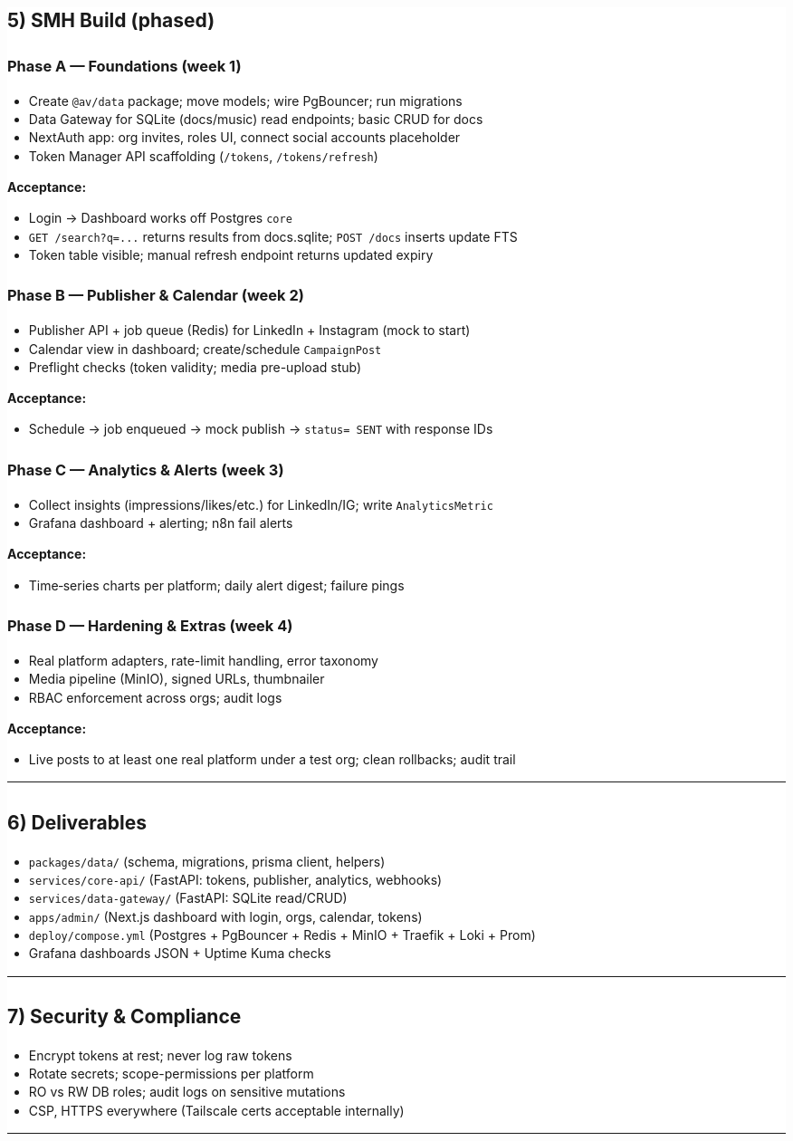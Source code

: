## 5) SMH Build (phased)
### Phase A — Foundations (week 1)
- Create `@av/data` package; move models; wire PgBouncer; run migrations
- Data Gateway for SQLite (docs/music) read endpoints; basic CRUD for docs
- NextAuth app: org invites, roles UI, connect social accounts placeholder
- Token Manager API scaffolding (`/tokens`, `/tokens/refresh`)

**Acceptance:**
- Login → Dashboard works off Postgres `core`
- `GET /search?q=...` returns results from docs.sqlite; `POST /docs` inserts update FTS
- Token table visible; manual refresh endpoint returns updated expiry

### Phase B — Publisher & Calendar (week 2)
- Publisher API + job queue (Redis) for LinkedIn + Instagram (mock to start)
- Calendar view in dashboard; create/schedule `CampaignPost`
- Preflight checks (token validity; media pre-upload stub)

**Acceptance:**
- Schedule → job enqueued → mock publish → `status= SENT` with response IDs

### Phase C — Analytics & Alerts (week 3)
- Collect insights (impressions/likes/etc.) for LinkedIn/IG; write `AnalyticsMetric`
- Grafana dashboard + alerting; n8n fail alerts

**Acceptance:**
- Time‑series charts per platform; daily alert digest; failure pings

### Phase D — Hardening & Extras (week 4)
- Real platform adapters, rate-limit handling, error taxonomy
- Media pipeline (MinIO), signed URLs, thumbnailer
- RBAC enforcement across orgs; audit logs

**Acceptance:**
- Live posts to at least one real platform under a test org; clean rollbacks; audit trail

---

## 6) Deliverables
- `packages/data/` (schema, migrations, prisma client, helpers)
- `services/core-api/` (FastAPI: tokens, publisher, analytics, webhooks)
- `services/data-gateway/` (FastAPI: SQLite read/CRUD)
- `apps/admin/` (Next.js dashboard with login, orgs, calendar, tokens)
- `deploy/compose.yml` (Postgres + PgBouncer + Redis + MinIO + Traefik + Loki + Prom)
- Grafana dashboards JSON + Uptime Kuma checks

---

## 7) Security & Compliance
- Encrypt tokens at rest; never log raw tokens
- Rotate secrets; scope-permissions per platform
- RO vs RW DB roles; audit logs on sensitive mutations
- CSP, HTTPS everywhere (Tailscale certs acceptable internally)

---